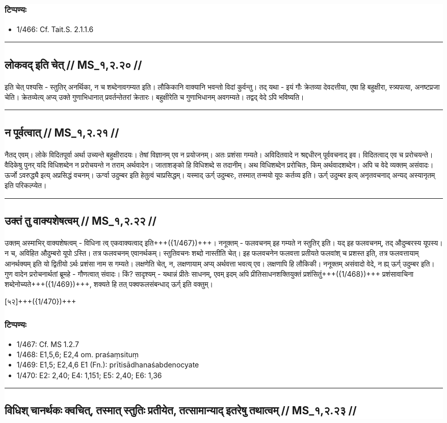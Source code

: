 ### टिप्पण्यः
- 1/466: Cf. Tait.S. 2.1.1.6

____________________________________________


## लोकवद् इति चेत् // MS_१,२.२० //

इति चेत् पश्यसि - स्तुतिर् अनर्थिका, न च शब्देनावगम्यत इति। लौकिकानि वाक्यानि भवन्तो विदां कुर्वन्तु। तद् यथा - इयं गौः क्रेतव्या देवदत्तीया, एषा हि बहुक्षीरा, स्त्र्यपत्या, अनष्टप्रजा चेति। क्रेतव्येत्य् अप्य् उक्ते गुणाभिधानात् प्रवर्तन्तेतरां क्रेतारः। बहुक्षीरेति च गुणाभिधानम् अवगम्यते। तद्वद् वेदे ऽपि भविष्यति।


____________________________________________


## न पूर्वत्वात् // MS_१,२.२१ //

नैतद् एवम्। लोके विदितपूर्वा अर्था उच्यन्ते बहुक्षीरादयः। तेषां विज्ञानम् एव न प्रयोजनम्। अतः प्रशंसा गम्यते। अविदितवादे न श्रद्दधीरन् पूर्ववचनाद् इव। विदितत्वाद् एव च प्ररोचयन्ते। वैदिकेषु पुनर् यदि विधिशब्देन न प्ररोचयन्ते न तराम् अर्थवादेन। जाताशङ्को हि विधिशब्दे स तदानीम्। अथ विधिशब्देन प्ररोचितः, किम् अर्थवादशब्देन। अपि च वेदे व्यक्तम् असंवादः। ऊर्जो ऽवरुद्ध्यै इत्य् अप्रसिद्धं वचनम्। ऊर्ग्वा उदुम्बर इति हेतुत्वं चाप्रसिद्धम्। यस्माद् ऊर्ग् उदुम्बरः, तस्मात् तन्मयो यूपः कर्तव्य इति। ऊर्ग् उदुम्बर इत्य् अनृतवचनाद् अन्यद् अस्यानृतम् इति परिकल्प्येत।


____________________________________________


## उक्तं तु वाक्यशेषत्वम् // MS_१,२.२२ //

उक्तम् अस्माभिर् वाक्यशेषत्वम् - विधिना त्व् एकवाक्यत्वाद् इति+++({1/467})+++। ननूक्तम् - फलवचनम् इह गम्यते न स्तुतिर् इति। यद् इह फलवचनम्, तद् औदुम्बरस्य यूपस्य। न च, अविहित औदुम्बरो यूपो ऽस्ति। तत्र फलवचनम् एवानर्थकम्। स्तुतिवचनः शब्दो नास्तीति चेत्। इह फलवचनेन फलवत्ता प्रतीयते फलवांश् च प्रशस्त इति, तत्र फलवत्तायाम् आनर्थक्यम् इति यो द्वितीयो ऽर्थः प्रशंसा नाम स गम्यते। लक्षणेति चेत्, न, लक्षणायाम् अप्य् अर्थवत्ता भवत्य् एव। लक्षणापि हि लौकिकी। ननूक्तम् असंवादो वेदे, न ह्य् ऊर्ग् उदुम्बर इति। गुण वादेन प्ररोचनार्थतां ब्रूमहे - गौणत्वात् संवादः। किं? सादृश्यम् - यथान्नं प्रीतेः साधनम्, एवम् इदम् अपि प्रीतिसाधनशक्तियुक्तं प्रशंसितुं+++({1/468})+++ प्रशंसावाचिना शब्देनोच्यते+++({1/469})+++, शक्यते हि तत् पक्वफलसंबन्धाद् ऊर्ग् इति वक्तुम्।

[५२]+++({1/470})+++

### टिप्पण्यः
- 1/467: Cf. MS 1.2.7
- 1/468: E1,5,6; E2,4 om. praśaṃsituṃ
- 1/469: E1,5; E2,4,6 E1 (Fn.): prītisādhanaśabdenocyate
- 1/470: E2: 2,40; E4: 1,151; E5: 2,40; E6: 1,36

____________________________________________


## विधिश् चानर्थकः क्वचित्, तस्मात् स्तुतिः प्रतीयेत, तत्सामान्याद् इतरेषु तथात्वम् // MS_१,२.२३ //
